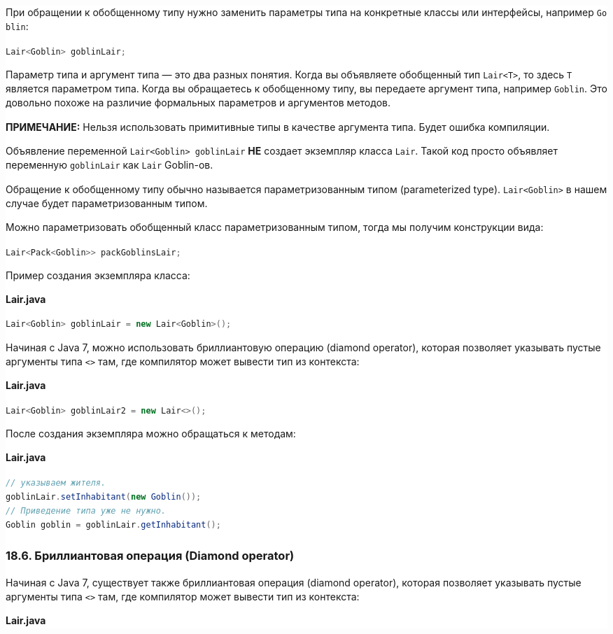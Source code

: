 При обращении к обобщенному типу нужно заменить параметры типа на конкретные классы или интерфейсы, например `Goblin`:

```java
Lair<Goblin> goblinLair;
```

Параметр типа и аргумент типа — это два разных понятия. Когда вы объявляете обобщенный тип `Lair<T>`, то здесь `T` является параметром типа. Когда вы обращаетесь к обобщенному типу, вы передаете аргумент типа, например `Goblin`. Это довольно похоже на различие формальных параметров и аргументов методов.

**ПРИМЕЧАНИЕ:** Нельзя использовать примитивные типы в качестве аргумента типа. Будет ошибка компиляции.

Объявление переменной `Lair<Goblin> goblinLair` **НЕ** создает экземпляр класса `Lair`. Такой код просто объявляет переменную `goblinLair` как `Lair` Goblin-ов.

Обращение к обобщенному типу обычно называется параметризованным типом (parameterized type). `Lair<Goblin>` в нашем случае будет параметризованным типом.

Можно параметризовать обобщенный класс параметризованным типом, тогда мы получим конструкции вида:

```java
Lair<Pack<Goblin>> packGoblinsLair;
```

Пример создания экземпляра класса:

**Lair.java**

```java
Lair<Goblin> goblinLair = new Lair<Goblin>();
```

Начиная с Java 7, можно использовать бриллиантовую операцию (diamond operator), которая позволяет указывать пустые аргументы типа `<>` там, где компилятор может вывести тип из контекста:

**Lair.java**

```java
Lair<Goblin> goblinLair2 = new Lair<>();
```

После создания экземпляра можно обращаться к методам:

**Lair.java**

```java
// указываем жителя.
goblinLair.setInhabitant(new Goblin());
// Приведение типа уже не нужно.
Goblin goblin = goblinLair.getInhabitant();
```

### 18.6. Бриллиантовая операция (Diamond operator)

Начиная с Java 7, существует также бриллиантовая операция (diamond operator), которая позволяет указывать пустые аргументы типа `<>` там, где компилятор может вывести тип из контекста:

**Lair.java**
